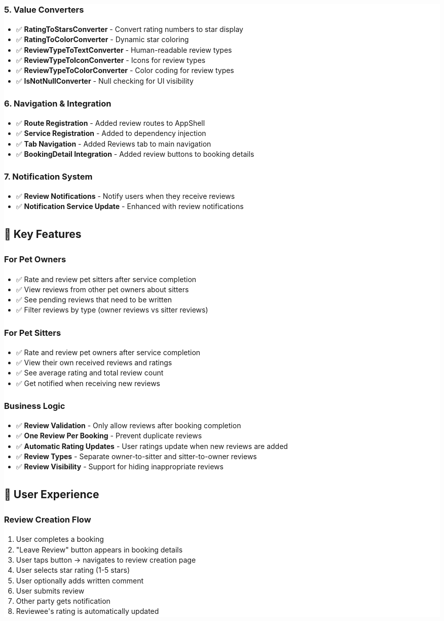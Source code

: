 ### **5. Value Converters**
- ✅ **RatingToStarsConverter** - Convert rating numbers to star display
- ✅ **RatingToColorConverter** - Dynamic star coloring
- ✅ **ReviewTypeToTextConverter** - Human-readable review types
- ✅ **ReviewTypeToIconConverter** - Icons for review types
- ✅ **ReviewTypeToColorConverter** - Color coding for review types
- ✅ **IsNotNullConverter** - Null checking for UI visibility

### **6. Navigation & Integration**
- ✅ **Route Registration** - Added review routes to AppShell
- ✅ **Service Registration** - Added to dependency injection
- ✅ **Tab Navigation** - Added Reviews tab to main navigation
- ✅ **BookingDetail Integration** - Added review buttons to booking details

### **7. Notification System**
- ✅ **Review Notifications** - Notify users when they receive reviews
- ✅ **Notification Service Update** - Enhanced with review notifications

## 🚀 **Key Features**

### **For Pet Owners**
- ✅ Rate and review pet sitters after service completion
- ✅ View reviews from other pet owners about sitters
- ✅ See pending reviews that need to be written
- ✅ Filter reviews by type (owner reviews vs sitter reviews)

### **For Pet Sitters**
- ✅ Rate and review pet owners after service completion
- ✅ View their own received reviews and ratings
- ✅ See average rating and total review count
- ✅ Get notified when receiving new reviews

### **Business Logic**
- ✅ **Review Validation** - Only allow reviews after booking completion
- ✅ **One Review Per Booking** - Prevent duplicate reviews
- ✅ **Automatic Rating Updates** - User ratings update when new reviews are added
- ✅ **Review Types** - Separate owner-to-sitter and sitter-to-owner reviews
- ✅ **Review Visibility** - Support for hiding inappropriate reviews

## 📱 **User Experience**

### **Review Creation Flow**
1. User completes a booking
2. "Leave Review" button appears in booking details
3. User taps button → navigates to review creation page
4. User selects star rating (1-5 stars)
5. User optionally adds written comment
6. User submits review
7. Other party gets notification
8. Reviewee's rating is automatically updated
